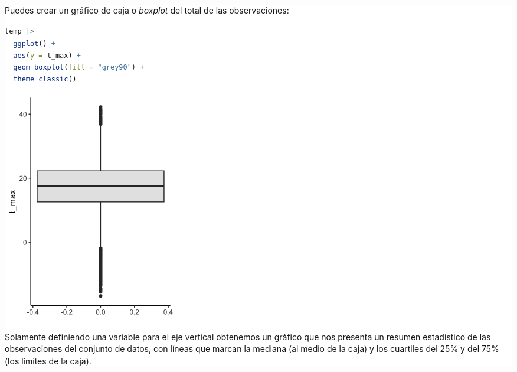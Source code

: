 Puedes crear un gráfico de caja o *boxplot* del total de las observaciones:

``` r
temp |> 
  ggplot() +
  aes(y = t_max) +
  geom_boxplot(fill = "grey90") +
  theme_classic()
```

<img src="tutorial_ggplot.markdown_strict_files/figure-markdown_strict/unnamed-chunk-18-1.png" width="288" />

Solamente definiendo una variable para el eje vertical obtenemos un gráfico que nos presenta un resumen estadístico de las observaciones del conjunto de datos, con líneas que marcan la mediana (al medio de la caja) y los cuartiles del 25% y del 75% (los límites de la caja).
